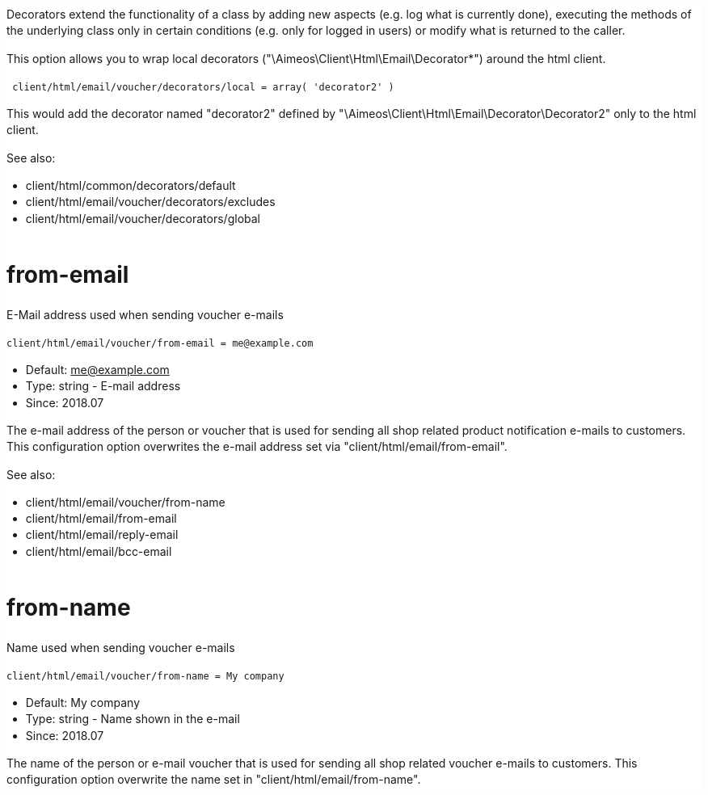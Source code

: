 Decorators extend the functionality of a class by adding new aspects
(e.g. log what is currently done), executing the methods of the underlying
class only in certain conditions (e.g. only for logged in users) or
modify what is returned to the caller.

This option allows you to wrap local decorators
("\Aimeos\Client\Html\Email\Decorator\*") around the html client.

```
 client/html/email/voucher/decorators/local = array( 'decorator2' )
```

This would add the decorator named "decorator2" defined by
"\Aimeos\Client\Html\Email\Decorator\Decorator2" only to the html client.

See also:

* client/html/common/decorators/default
* client/html/email/voucher/decorators/excludes
* client/html/email/voucher/decorators/global

# from-email

E-Mail address used when sending voucher e-mails

```
client/html/email/voucher/from-email = me@example.com
```

* Default: me@example.com
* Type: string - E-mail address
* Since: 2018.07

The e-mail address of the person or voucher that is used for sending
all shop related product notification e-mails to customers. This configuration option
overwrites the e-mail address set via "client/html/email/from-email".

See also:

* client/html/email/voucher/from-name
* client/html/email/from-email
* client/html/email/reply-email
* client/html/email/bcc-email

# from-name

Name used when sending voucher e-mails

```
client/html/email/voucher/from-name = My company
```

* Default: My company
* Type: string - Name shown in the e-mail
* Since: 2018.07

The name of the person or e-mail voucher that is used for sending all
shop related voucher e-mails to customers. This configuration option
overwrite the name set in "client/html/email/from-name".
